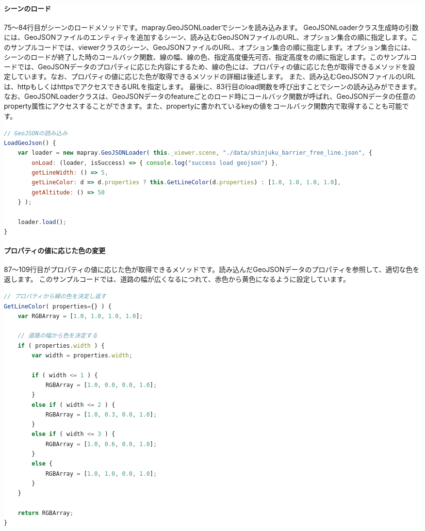 #### シーンのロード
75～84行目がシーンのロードメソッドです。mapray.GeoJSONLoaderでシーンを読み込みます。
GeoJSONLoaderクラス生成時の引数には、GeoJSONファイルのエンティティを追加するシーン、読み込むGeoJSONファイルのURL、オプション集合の順に指定します。このサンプルコードでは、viewerクラスのシーン、GeoJSONファイルのURL、オプション集合の順に指定します。オプション集合には、シーンのロードが終了した時のコールバック関数、線の幅、線の色、指定高度優先可否、指定高度をの順に指定します。このサンプルコードでは、GeoJSONデータのプロパティに応じた内容にするため、線の色には、プロパティの値に応じた色が取得できるメソッドを設定しています。なお、プロパティの値に応じた色が取得できるメソッドの詳細は後述します。
また、読み込むGeoJSONファイルのURLは、httpもしくはhttpsでアクセスできるURLを指定します。
最後に、83行目のload関数を呼び出すことでシーンの読み込みができます。
なお、GeoJSONLoaderクラスは、GeoJSONデータのfeatureごとのロード時にコールバック関数が呼ばれ、GeoJSONデータの任意のproperty属性にアクセスすることができます。また、propertyに書かれているkeyの値をコールバック関数内で取得することも可能です。


```JavaScript
// GeoJSONの読み込み
LoadGeoJson() {
    var loader = new mapray.GeoJSONLoader( this._viewer.scene, "./data/shinjuku_barrier_free_line.json", {
        onLoad: (loader, isSuccess) => { console.log("success load geojson") },
        getLineWidth: () => 5,
        getLineColor: d => d.properties ? this.GetLineColor(d.properties) : [1.0, 1.0, 1.0, 1.0],
        getAltitude: () => 50
    } );

    loader.load();
}
```

#### プロパティの値に応じた色の変更
87～109行目がプロパティの値に応じた色が取得できるメソッドです。読み込んだGeoJSONデータのプロパティを参照して、適切な色を返します。
このサンプルコードでは、道路の幅が広くなるにつれて、赤色から黄色になるように設定しています。


```JavaScript
// プロパティから線の色を決定し返す
GetLineColor( properties={} ) {
    var RGBArray = [1.0, 1.0, 1.0, 1.0];

    // 道路の幅から色を決定する
    if ( properties.width ) {
        var width = properties.width;

        if ( width <= 1 ) {
            RGBArray = [1.0, 0.0, 0.0, 1.0];
        }
        else if ( width <= 2 ) {
            RGBArray = [1.0, 0.3, 0.0, 1.0];
        }
        else if ( width <= 3 ) {
            RGBArray = [1.0, 0.6, 0.0, 1.0];
        }
        else {
            RGBArray = [1.0, 1.0, 0.0, 1.0];
        }
    }

    return RGBArray;
}
```
